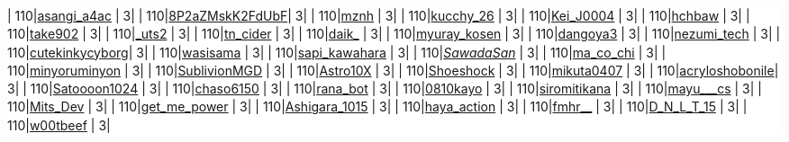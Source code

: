 | 110|[asangi_a4ac](https://twitter.com/asangi_a4ac)        |    3|
| 110|[8P2aZMskK2FdUbF](https://twitter.com/8P2aZMskK2FdUbF)|    3|
| 110|[mznh](https://twitter.com/mznh)                      |    3|
| 110|[kucchy_26](https://twitter.com/kucchy_26)            |    3|
| 110|[Kei_J0004](https://twitter.com/Kei_J0004)            |    3|
| 110|[hchbaw](https://twitter.com/hchbaw)                  |    3|
| 110|[take902](https://twitter.com/take902)                |    3|
| 110|[_uts2](https://twitter.com/_uts2)                    |    3|
| 110|[tn_cider](https://twitter.com/tn_cider)              |    3|
| 110|[daik_](https://twitter.com/daik_)                    |    3|
| 110|[myuray_kosen](https://twitter.com/myuray_kosen)      |    3|
| 110|[dangoya3](https://twitter.com/dangoya3)              |    3|
| 110|[nezumi_tech](https://twitter.com/nezumi_tech)        |    3|
| 110|[cutekinkycyborg](https://twitter.com/cutekinkycyborg)|    3|
| 110|[wasisama](https://twitter.com/wasisama)              |    3|
| 110|[sapi_kawahara](https://twitter.com/sapi_kawahara)    |    3|
| 110|[_SawadaSan_](https://twitter.com/_SawadaSan_)        |    3|
| 110|[ma_co_chi](https://twitter.com/ma_co_chi)            |    3|
| 110|[minyoruminyon](https://twitter.com/minyoruminyon)    |    3|
| 110|[SublivionMGD](https://twitter.com/SublivionMGD)      |    3|
| 110|[Astro10X](https://twitter.com/Astro10X)              |    3|
| 110|[Shoeshock](https://twitter.com/Shoeshock)            |    3|
| 110|[mikuta0407](https://twitter.com/mikuta0407)          |    3|
| 110|[acryloshobonile](https://twitter.com/acryloshobonile)|    3|
| 110|[Satoooon1024](https://twitter.com/Satoooon1024)      |    3|
| 110|[chaso6150](https://twitter.com/chaso6150)            |    3|
| 110|[rana_bot](https://twitter.com/rana_bot)              |    3|
| 110|[0810kayo](https://twitter.com/0810kayo)              |    3|
| 110|[siromitikana](https://twitter.com/siromitikana)      |    3|
| 110|[mayu___cs](https://twitter.com/mayu___cs)            |    3|
| 110|[Mits_Dev](https://twitter.com/Mits_Dev)              |    3|
| 110|[get_me_power](https://twitter.com/get_me_power)      |    3|
| 110|[Ashigara_1015](https://twitter.com/Ashigara_1015)    |    3|
| 110|[haya_action](https://twitter.com/haya_action)        |    3|
| 110|[fmhr__](https://twitter.com/fmhr__)                  |    3|
| 110|[D_N_L_T_15](https://twitter.com/D_N_L_T_15)          |    3|
| 110|[w00tbeef](https://twitter.com/w00tbeef)              |    3|